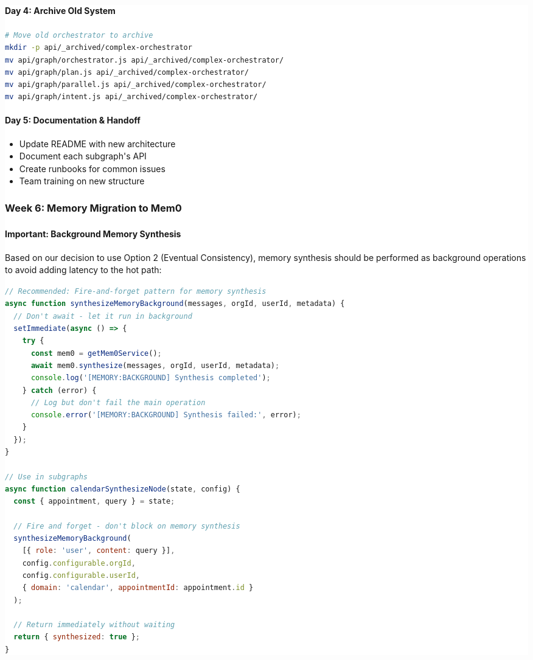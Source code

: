 #### Day 4: Archive Old System
```bash
# Move old orchestrator to archive
mkdir -p api/_archived/complex-orchestrator
mv api/graph/orchestrator.js api/_archived/complex-orchestrator/
mv api/graph/plan.js api/_archived/complex-orchestrator/
mv api/graph/parallel.js api/_archived/complex-orchestrator/
mv api/graph/intent.js api/_archived/complex-orchestrator/
```

#### Day 5: Documentation & Handoff
- Update README with new architecture
- Document each subgraph's API
- Create runbooks for common issues
- Team training on new structure

### Week 6: Memory Migration to Mem0

#### Important: Background Memory Synthesis
Based on our decision to use Option 2 (Eventual Consistency), memory synthesis should be performed as background operations to avoid adding latency to the hot path:

```javascript
// Recommended: Fire-and-forget pattern for memory synthesis
async function synthesizeMemoryBackground(messages, orgId, userId, metadata) {
  // Don't await - let it run in background
  setImmediate(async () => {
    try {
      const mem0 = getMem0Service();
      await mem0.synthesize(messages, orgId, userId, metadata);
      console.log('[MEMORY:BACKGROUND] Synthesis completed');
    } catch (error) {
      // Log but don't fail the main operation
      console.error('[MEMORY:BACKGROUND] Synthesis failed:', error);
    }
  });
}

// Use in subgraphs
async function calendarSynthesizeNode(state, config) {
  const { appointment, query } = state;
  
  // Fire and forget - don't block on memory synthesis
  synthesizeMemoryBackground(
    [{ role: 'user', content: query }],
    config.configurable.orgId,
    config.configurable.userId,
    { domain: 'calendar', appointmentId: appointment.id }
  );
  
  // Return immediately without waiting
  return { synthesized: true };
}
```

